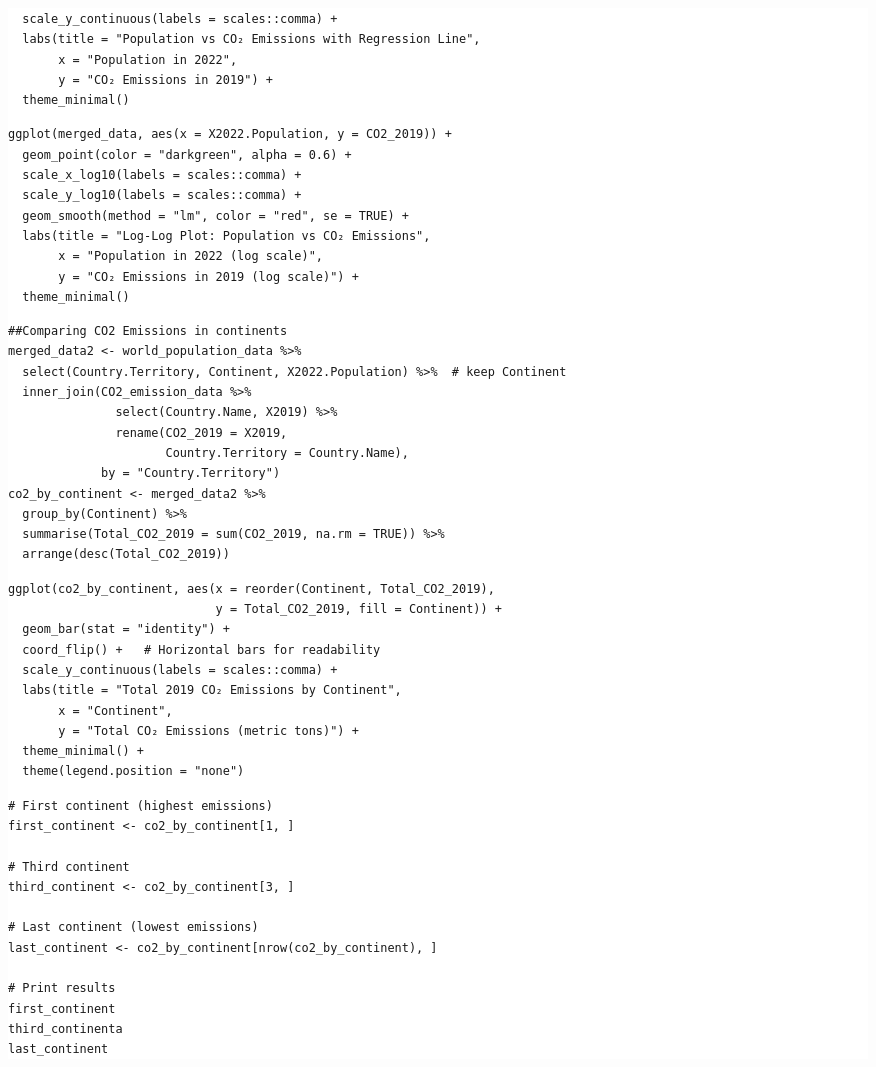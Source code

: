 ```{r}
  scale_y_continuous(labels = scales::comma) +
  labs(title = "Population vs CO₂ Emissions with Regression Line",
       x = "Population in 2022",
       y = "CO₂ Emissions in 2019") +
  theme_minimal()

```


```{r}
```


```{r}
ggplot(merged_data, aes(x = X2022.Population, y = CO2_2019)) +
  geom_point(color = "darkgreen", alpha = 0.6) +
  scale_x_log10(labels = scales::comma) +
  scale_y_log10(labels = scales::comma) +
  geom_smooth(method = "lm", color = "red", se = TRUE) +
  labs(title = "Log-Log Plot: Population vs CO₂ Emissions",
       x = "Population in 2022 (log scale)",
       y = "CO₂ Emissions in 2019 (log scale)") +
  theme_minimal()
```


```{r}
##Comparing CO2 Emissions in continents
merged_data2 <- world_population_data %>%
  select(Country.Territory, Continent, X2022.Population) %>%  # keep Continent
  inner_join(CO2_emission_data %>%
               select(Country.Name, X2019) %>%
               rename(CO2_2019 = X2019,
                      Country.Territory = Country.Name),
             by = "Country.Territory")
co2_by_continent <- merged_data2 %>%
  group_by(Continent) %>%
  summarise(Total_CO2_2019 = sum(CO2_2019, na.rm = TRUE)) %>%
  arrange(desc(Total_CO2_2019))
```

```{r}
ggplot(co2_by_continent, aes(x = reorder(Continent, Total_CO2_2019), 
                             y = Total_CO2_2019, fill = Continent)) +
  geom_bar(stat = "identity") +
  coord_flip() +   # Horizontal bars for readability
  scale_y_continuous(labels = scales::comma) +
  labs(title = "Total 2019 CO₂ Emissions by Continent",
       x = "Continent",
       y = "Total CO₂ Emissions (metric tons)") +
  theme_minimal() +
  theme(legend.position = "none")
```
```{r}
# First continent (highest emissions)
first_continent <- co2_by_continent[1, ]

# Third continent
third_continent <- co2_by_continent[3, ]

# Last continent (lowest emissions)
last_continent <- co2_by_continent[nrow(co2_by_continent), ]

# Print results
first_continent
third_continenta
last_continent
```